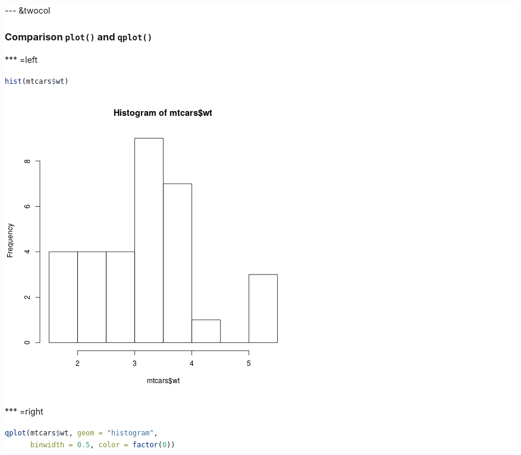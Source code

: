 --- &twocol

### Comparison `plot()` and `qplot()`

*** =left


```r
hist(mtcars$wt)
```

![plot of chunk histplotcomp](assets/fig/histplotcomp-1.png)

*** =right


```r
qplot(mtcars$wt, geom = "histogram",
	  binwidth = 0.5, color = factor(0))
```
